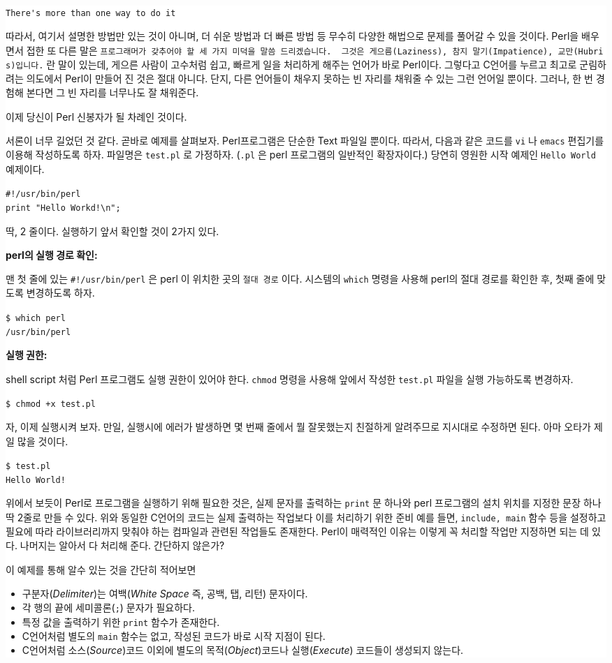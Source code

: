 ```
There's more than one way to do it
```

따라서, 여기서 설명한 방법만 있는 것이 아니며, 더 쉬운 방법과 더 빠른 방법 등 무수히 다양한 해법으로 문제를 풀어갈 수 있을 것이다. Perl을 배우면서 접한 또 다른 말은 `프로그래머가 갖추어야 할 세 가지 미덕을 말씀 드리겠습니다. 
그것은 게으름(Laziness), 참지 말기(Impatience), 교만(Hubris)입니다.` 란 말이 있는데, 게으른 사람이 고수처럼 쉽고, 빠르게 일을 처리하게 해주는 언어가 바로 Perl이다. 
그렇다고 C언어를 누르고 최고로 군림하려는 의도에서 Perl이 만들어 진 것은 절대 아니다. 단지, 다른 언어들이 채우지 못하는 빈 자리를 채워줄 수 있는 그런 언어일 뿐이다. 그러나, 한 번 경험해 본다면 그 빈 자리를 너무나도 잘 채워준다.

이제 당신이 Perl 신봉자가 될 차례인 것이다.
  
   
서론이 너무 길었던 것 같다. 곧바로 예제를 살펴보자. Perl프로그램은 단순한 Text 파일일 뿐이다. 따라서, 다음과 같은 코드를 `vi` 나 `emacs` 편집기를 이용해 작성하도록 하자. 파일명은 `test.pl` 로 가정하자. 
(`.pl` 은 perl 프로그램의 일반적인 확장자이다.) 당연히 영원한 시작 예제인 `Hello World` 예제이다.

```
#!/usr/bin/perl
print "Hello Workd!\n";
```

딱, 2 줄이다. 실행하기 앞서 확인할 것이 2가지 있다.

**perl의 실행 경로 확인:**

맨 첫 줄에 있는 `#!/usr/bin/perl` 은 perl 이 위치한 곳의 `절대 경로` 이다. 시스템의 `which` 명령을 사용해 perl의 절대 경로를 확인한 후, 첫째 줄에 맞도록 변경하도록 하자.

```
$ which perl
/usr/bin/perl
```

**실행 권한:**

shell script 처럼 Perl 프로그램도 실행 권한이 있어야 한다. `chmod` 명령을 사용해 앞에서 작성한 `test.pl` 파일을 실행 가능하도록 변경하자.

```
$ chmod +x test.pl
```

자, 이제 실행시켜 보자. 만일, 실행시에 에러가 발생하면 몇 번째 줄에서 뭘 잘못했는지 친절하게 알려주므로 지시대로 수정하면 된다. 아마 오타가 제일 많을 것이다.

```
$ test.pl
Hello World!
```

위에서 보듯이 Perl로 프로그램을 실행하기 위해 필요한 것은, 실제 문자를 출력하는 `print` 문 하나와 perl 프로그램의 설치 위치를 지정한 문장 하나 딱 2줄로 만들 수 있다. 
위와 동일한 C언어의 코드는 실제 출력하는 작업보다 이를 처리하기 위한 준비 예를 들면, `include, main` 함수 등을 설정하고 필요에 따라 라이브러리까지 맞춰야 하는 컴파일과 관련된 작업들도 존재한다. 
Perl이 매력적인 이유는 이렇게 꼭 처리할 작업만 지정하면 되는 데 있다. 나머지는 알아서 다 처리해 준다. 간단하지 않은가?

이 예제를 통해 알수 있는 것을 간단히 적어보면 

- 구분자(*Delimiter*)는 여백(*White Space* 즉, 공백, 탭, 리턴) 문자이다. 
- 각 행의 끝에 세미콜론(`;`) 문자가 필요하다.
- 특정 값을 출력하기 위한 `print` 함수가 존재한다.
- C언어처럼 별도의 `main` 함수는 없고, 작성된 코드가 바로 시작 지점이 된다.
- C언어처럼 소스(*Source*)코드 이외에 별도의 목적(*Object*)코드나 실행(*Execute*) 코드들이 생성되지 않는다.
